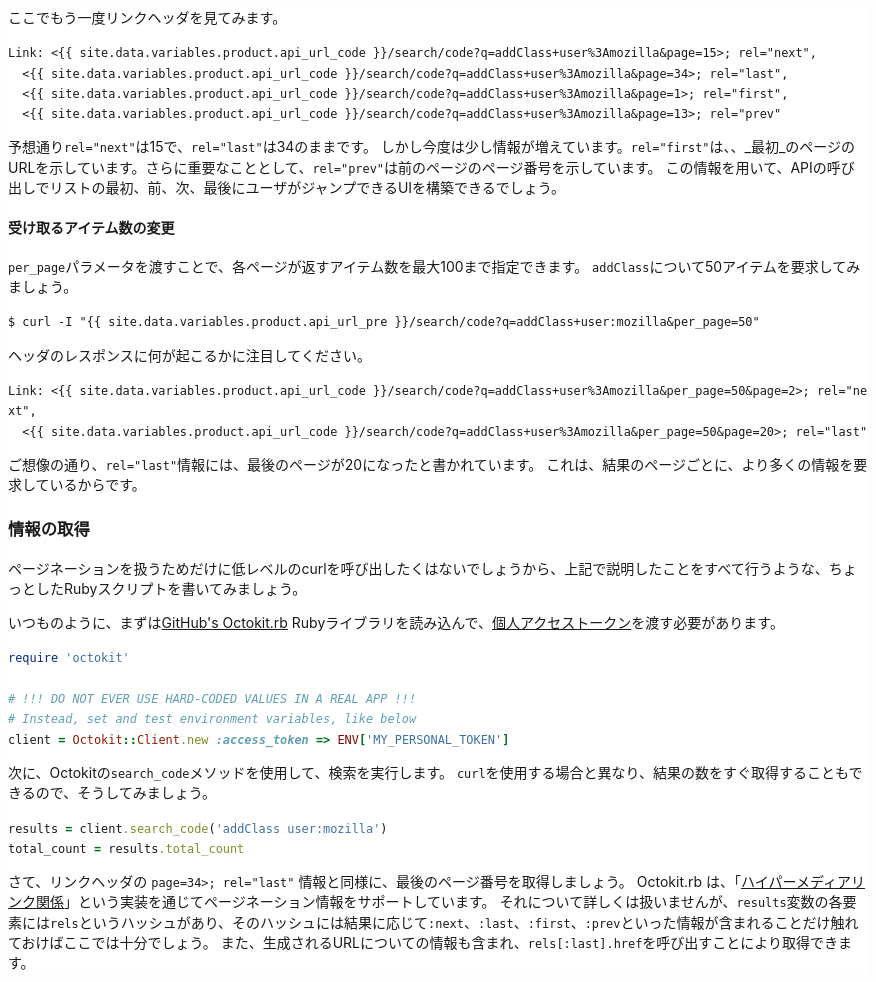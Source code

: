 ここでもう一度リンクヘッダを見てみます。

    Link: <{{ site.data.variables.product.api_url_code }}/search/code?q=addClass+user%3Amozilla&page=15>; rel="next",
      <{{ site.data.variables.product.api_url_code }}/search/code?q=addClass+user%3Amozilla&page=34>; rel="last",
      <{{ site.data.variables.product.api_url_code }}/search/code?q=addClass+user%3Amozilla&page=1>; rel="first",
      <{{ site.data.variables.product.api_url_code }}/search/code?q=addClass+user%3Amozilla&page=13>; rel="prev"

予想通り`rel="next"`は15で、`rel="last"`は34のままです。 しかし今度は少し情報が増えています。`rel="first"`は、、_最初_のページのURLを示しています。さらに重要なこととして、`rel="prev"`は前のページのページ番号を示しています。 この情報を用いて、APIの呼び出しでリストの最初、前、次、最後にユーザがジャンプできるUIを構築できるでしょう。

#### 受け取るアイテム数の変更

`per_page`パラメータを渡すことで、各ページが返すアイテム数を最大100まで指定できます。 `addClass`について50アイテムを要求してみましょう。

```shell
$ curl -I "{{ site.data.variables.product.api_url_pre }}/search/code?q=addClass+user:mozilla&per_page=50"
```

ヘッダのレスポンスに何が起こるかに注目してください。

    Link: <{{ site.data.variables.product.api_url_code }}/search/code?q=addClass+user%3Amozilla&per_page=50&page=2>; rel="next",
      <{{ site.data.variables.product.api_url_code }}/search/code?q=addClass+user%3Amozilla&per_page=50&page=20>; rel="last"

ご想像の通り、`rel="last"`情報には、最後のページが20になったと書かれています。 これは、結果のページごとに、より多くの情報を要求しているからです。

### 情報の取得

ページネーションを扱うためだけに低レベルのcurlを呼び出したくはないでしょうから、上記で説明したことをすべて行うような、ちょっとしたRubyスクリプトを書いてみましょう。

いつものように、まずは[GitHub's Octokit.rb][octokit.rb] Rubyライブラリを読み込んで、[個人アクセストークン][personal token]を渡す必要があります。

``` ruby
require 'octokit'

# !!! DO NOT EVER USE HARD-CODED VALUES IN A REAL APP !!!
# Instead, set and test environment variables, like below
client = Octokit::Client.new :access_token => ENV['MY_PERSONAL_TOKEN']
```

次に、Octokitの`search_code`メソッドを使用して、検索を実行します。 `curl`を使用する場合と異なり、結果の数をすぐ取得することもできるので、そうしてみましょう。

``` ruby
results = client.search_code('addClass user:mozilla')
total_count = results.total_count
```

さて、リンクヘッダの `page=34>; rel="last"` 情報と同様に、最後のページ番号を取得しましょう。 Octokit.rb は、「[ハイパーメディアリンク関係][hypermedia-relations]」という実装を通じてページネーション情報をサポートしています。 それについて詳しくは扱いませんが、`results`変数の各要素には`rels`というハッシュがあり、そのハッシュには結果に応じて`:next`、`:last`、`:first`、`:prev`といった情報が含まれることだけ触れておけばここでは十分でしょう。 また、生成されるURLについての情報も含まれ、`rels[:last].href`を呼び出すことにより取得できます。


[pagination]: /v3/#pagination
[platform samples]: https://github.com/github/platform-samples/tree/master/api/ruby/traversing-with-pagination
[octokit.rb]: https://github.com/octokit/octokit.rb
[personal token]: /articles/creating-an-access-token-for-command-line-use
[hypermedia-relations]: https://github.com/octokit/octokit.rb#pagination